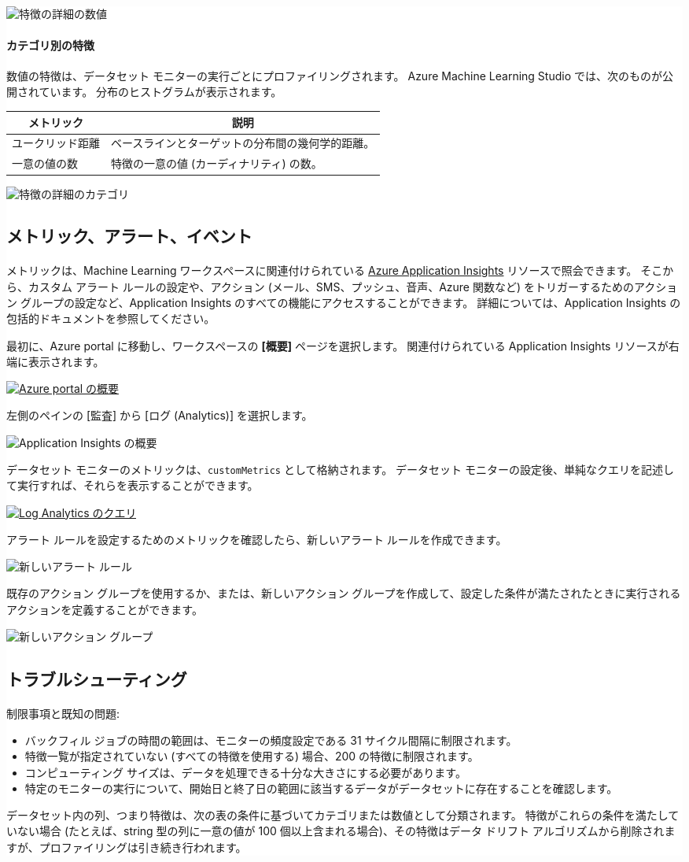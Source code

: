 ![特徴の詳細の数値](media/how-to-monitor-datasets/feature-details.png)

#### <a name="categorical-features"></a>カテゴリ別の特徴 

数値の特徴は、データセット モニターの実行ごとにプロファイリングされます。 Azure Machine Learning Studio では、次のものが公開されています。 分布のヒストグラムが表示されます。

| メトリック | 説明 |  
| ------ | ----------- |  
| ユークリッド距離 | ベースラインとターゲットの分布間の幾何学的距離。 |
| 一意の値の数 | 特徴の一意の値 (カーディナリティ) の数。 |


![特徴の詳細のカテゴリ](media/how-to-monitor-datasets/feature-details2.png)

## <a name="metrics-alerts-and-events"></a>メトリック、アラート、イベント

メトリックは、Machine Learning ワークスペースに関連付けられている [Azure Application Insights](https://docs.microsoft.com/azure/azure-monitor/app/app-insights-overview) リソースで照会できます。 そこから、カスタム アラート ルールの設定や、アクション (メール、SMS、プッシュ、音声、Azure 関数など) をトリガーするためのアクション グループの設定など、Application Insights のすべての機能にアクセスすることができます。 詳細については、Application Insights の包括的ドキュメントを参照してください。 

最初に、Azure portal に移動し、ワークスペースの **[概要]** ページを選択します。  関連付けられている Application Insights リソースが右端に表示されます。

[![Azure portal の概要](media/how-to-monitor-datasets/ap-overview.png)](media/how-to-monitor-datasets/ap-overview-expanded.png)

左側のペインの [監査] から [ログ (Analytics)] を選択します。

![Application Insights の概要](media/how-to-monitor-datasets/ai-overview.png)

データセット モニターのメトリックは、`customMetrics` として格納されます。 データセット モニターの設定後、単純なクエリを記述して実行すれば、それらを表示することができます。

[![Log Analytics のクエリ](media/how-to-monitor-datasets/simple-query.png)](media/how-to-monitor-datasets/simple-query-expanded.png)

アラート ルールを設定するためのメトリックを確認したら、新しいアラート ルールを作成できます。

![新しいアラート ルール](media/how-to-monitor-datasets/alert-rule.png)

既存のアクション グループを使用するか、または、新しいアクション グループを作成して、設定した条件が満たされたときに実行されるアクションを定義することができます。

![新しいアクション グループ](media/how-to-monitor-datasets/action-group.png)

## <a name="troubleshooting"></a>トラブルシューティング

制限事項と既知の問題:

* バックフィル ジョブの時間の範囲は、モニターの頻度設定である 31 サイクル間隔に制限されます。 
* 特徴一覧が指定されていない (すべての特徴を使用する) 場合、200 の特徴に制限されます。
* コンピューティング サイズは、データを処理できる十分な大きさにする必要があります。 
* 特定のモニターの実行について、開始日と終了日の範囲に該当するデータがデータセットに存在することを確認します。

データセット内の列、つまり特徴は、次の表の条件に基づいてカテゴリまたは数値として分類されます。 特徴がこれらの条件を満たしていない場合 (たとえば、string 型の列に一意の値が 100 個以上含まれる場合)、その特徴はデータ ドリフト アルゴリズムから削除されますが、プロファイリングは引き続き行われます。 
